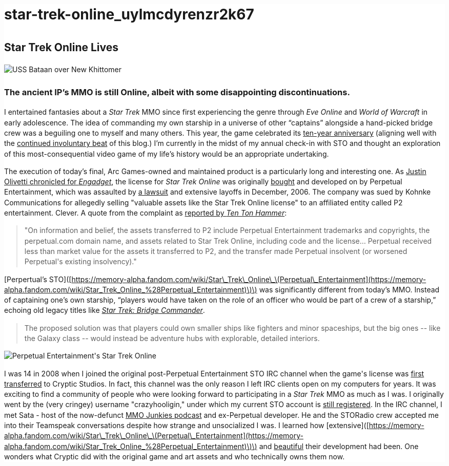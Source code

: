 # star-trek-online\_uylmcdyrenzr2k67

## Star Trek Online Lives

![USS Bataan over New Khittomer](https://i.snap.as/OwEhc8a.png)

### The ancient IP’s MMO is still Online, albeit with some disappointing discontinuations.

I entertained fantasies about a _Star Trek_ MMO since first experiencing the genre through _Eve Online_ and _World of Warcraft_ in early adolescence. The idea of commanding my own starship in a universe of other “captains” alongside a hand-picked bridge crew was a beguiling one to myself and many others. This year, the game celebrated its [ten-year anniversary](https://trekmovie.com/2020/01/29/star-trek-online-legacy-celebrate-10-years-of-sto-with-jeri-ryan-and-sonequa-martin-green/) \(aligning well with the [continued involuntary beat](https://bilge.world/about) of this blog.\) I’m currently in the midst of my annual check-in with STO and thought an exploration of this most-consequential video game of my life’s history would be an appropriate undertaking.

The execution of today’s final, Arc Games-owned and maintained product is a particularly long and interesting one. As [Justin Olivetti chronicled for _Engadget_](https://www.engadget.com/2014-11-22-the-game-archaeologist-perpetuals-star-trek-online.html), the license for _Star Trek Online_ was originally [bought](https://www.gamesindustry.biz/articles/perpetual-entertainment-to-develop-and-publish-star-trek-massively-multiplayer-online-game) and developed on by Perpetual Entertainment, which was assaulted by [a lawsuit](https://web.archive.org/web/20150127173934/http:/massively.joystiq.com/2007/12/12/perpetual-plot-thickens-lawsuit-filed) and extensive layoffs in December, 2006. The company was sued by Kohnke Communications for allegedly selling "valuable assets like the Star Trek Online license" to an affiliated entity called P2 entertainment. Clever. A quote from the complaint as [reported by _Ten Ton Hammer_](https://web.archive.org/web/20150128203353/http:/www.tentonhammer.com/node/15616):

> "On information and belief, the assets transferred to P2 include Perpetual Entertainment trademarks and copyrights, the perpetual.com domain name, and assets related to Star Trek Online, including code and the license… Perpetual received less than market value for the assets it transferred to P2, and the transfer made Perpetual insolvent \(or worsened Perpetual's existing insolvency\)."

\[Perpertual’s STO\]\([https://memory-alpha.fandom.com/wiki/Star\_Trek\_Online\_\(Perpetual\_Entertainment](https://memory-alpha.fandom.com/wiki/Star_Trek_Online_%28Perpetual_Entertainment)\)\) was significantly different from today’s MMO. Instead of captaining one’s own starship, “players would have taken on the role of an officer who would be part of a crew of a starship,” echoing old legacy titles like [_Star Trek: Bridge Commander_](https://www.ign.com/articles/2002/02/22/star-trek-bridge-commander-review).

> The proposed solution was that players could own smaller ships like fighters and minor spaceships, but the big ones -- like the Galaxy class -- would instead be adventure hubs with explorable, detailed interiors.

![Perpetual Entertainment&apos;s Star Trek Online](https://i.snap.as/dswfpYb.jpg)

I was 14 in 2008 when I joined the original post-Perpetual Entertainment STO IRC channel when the game's license was [first transferred](https://web.archive.org/web/20150203103236/http:/massively.joystiq.com/2008/01/14/star-trek-online-is-under-new-management/) to Cryptic Studios. In fact, this channel was the only reason I left IRC clients open on my computers for years. It was exciting to find a community of people who were looking forward to participating in a _Star Trek_ MMO as much as I was. I originally went by the \(very cringey\) username "crazyhooligin," under which my current STO account is [still registered](https://ufplanets.com/member.php?13827-DavidBlue). In the IRC channel, I met Sata - host of the now-defunct [MMO Junkies podcast](https://eileenlong-my.sharepoint.com/:u:/g/personal/david_eileenlonglcsw_com/EV9rOQgmdINNpSWg2t_vXLwBMEMHCkqPUHOsoEX58AdkAg) and ex-Perpetual developer. He and the STORadio crew accepted me into their Teamspeak conversations despite how strange and unsocialized I was. I learned how \[extensive\]\([https://memory-alpha.fandom.com/wiki/Star\_Trek\_Online\_\(Perpetual\_Entertainment](https://memory-alpha.fandom.com/wiki/Star_Trek_Online_%28Perpetual_Entertainment)\)\) and [beautiful](https://johneaves.wordpress.com/2009/06/25/more-vulcans-from-the-perpetual-files/) their development had been. One wonders what Cryptic did with the original game and art assets and who technically owns them now.
